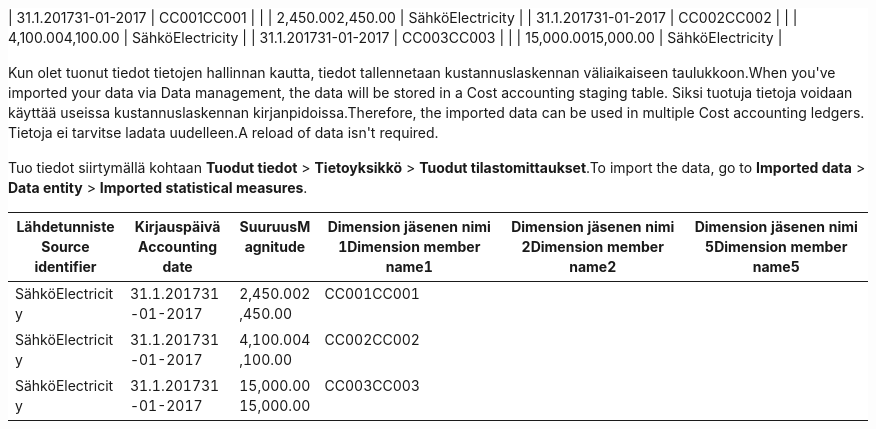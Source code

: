 | <span data-ttu-id="47957-495">31.1.2017</span><span class="sxs-lookup"><span data-stu-id="47957-495">31-01-2017</span></span>      | <span data-ttu-id="47957-496">CC001</span><span class="sxs-lookup"><span data-stu-id="47957-496">CC001</span></span>                  |                        |                        | <span data-ttu-id="47957-497">2,450.00</span><span class="sxs-lookup"><span data-stu-id="47957-497">2,450.00</span></span>   | <span data-ttu-id="47957-498">Sähkö</span><span class="sxs-lookup"><span data-stu-id="47957-498">Electricity</span></span>       |
| <span data-ttu-id="47957-499">31.1.2017</span><span class="sxs-lookup"><span data-stu-id="47957-499">31-01-2017</span></span>      | <span data-ttu-id="47957-500">CC002</span><span class="sxs-lookup"><span data-stu-id="47957-500">CC002</span></span>                  |                        |                        | <span data-ttu-id="47957-501">4,100.00</span><span class="sxs-lookup"><span data-stu-id="47957-501">4,100.00</span></span>   | <span data-ttu-id="47957-502">Sähkö</span><span class="sxs-lookup"><span data-stu-id="47957-502">Electricity</span></span>       |
| <span data-ttu-id="47957-503">31.1.2017</span><span class="sxs-lookup"><span data-stu-id="47957-503">31-01-2017</span></span>      | <span data-ttu-id="47957-504">CC003</span><span class="sxs-lookup"><span data-stu-id="47957-504">CC003</span></span>                  |                        |                        | <span data-ttu-id="47957-505">15,000.00</span><span class="sxs-lookup"><span data-stu-id="47957-505">15,000.00</span></span>  | <span data-ttu-id="47957-506">Sähkö</span><span class="sxs-lookup"><span data-stu-id="47957-506">Electricity</span></span>       |

<span data-ttu-id="47957-507">Kun olet tuonut tiedot tietojen hallinnan kautta, tiedot tallennetaan kustannuslaskennan väliaikaiseen taulukkoon.</span><span class="sxs-lookup"><span data-stu-id="47957-507">When you've imported your data via Data management, the data will be stored in a Cost accounting staging table.</span></span> <span data-ttu-id="47957-508">Siksi tuotuja tietoja voidaan käyttää useissa kustannuslaskennan kirjanpidoissa.</span><span class="sxs-lookup"><span data-stu-id="47957-508">Therefore, the imported data can be used in multiple Cost accounting ledgers.</span></span> <span data-ttu-id="47957-509">Tietoja ei tarvitse ladata uudelleen.</span><span class="sxs-lookup"><span data-stu-id="47957-509">A reload of data isn't required.</span></span>

<span data-ttu-id="47957-510">Tuo tiedot siirtymällä kohtaan **Tuodut tiedot** \> **Tietoyksikkö** \> **Tuodut tilastomittaukset**.</span><span class="sxs-lookup"><span data-stu-id="47957-510">To import the data, go to **Imported data** \> **Data entity** \> **Imported statistical measures**.</span></span>

| <span data-ttu-id="47957-511">Lähdetunniste</span><span class="sxs-lookup"><span data-stu-id="47957-511">Source identifier</span></span> | <span data-ttu-id="47957-512">Kirjauspäivä</span><span class="sxs-lookup"><span data-stu-id="47957-512">Accounting date</span></span> | <span data-ttu-id="47957-513">Suuruus</span><span class="sxs-lookup"><span data-stu-id="47957-513">Magnitude</span></span>  | <span data-ttu-id="47957-514">Dimension jäsenen nimi 1</span><span class="sxs-lookup"><span data-stu-id="47957-514">Dimension member name1</span></span> | <span data-ttu-id="47957-515">Dimension jäsenen nimi 2</span><span class="sxs-lookup"><span data-stu-id="47957-515">Dimension member name2</span></span> | <span data-ttu-id="47957-516">Dimension jäsenen nimi 5</span><span class="sxs-lookup"><span data-stu-id="47957-516">Dimension member name5</span></span> |
|-------------------|-----------------|------------|------------------------|------------------------|------------------------|
| <span data-ttu-id="47957-517">Sähkö</span><span class="sxs-lookup"><span data-stu-id="47957-517">Electricity</span></span>       | <span data-ttu-id="47957-518">31.1.2017</span><span class="sxs-lookup"><span data-stu-id="47957-518">31-01-2017</span></span>      | <span data-ttu-id="47957-519">2,450.00</span><span class="sxs-lookup"><span data-stu-id="47957-519">2,450.00</span></span>   | <span data-ttu-id="47957-520">CC001</span><span class="sxs-lookup"><span data-stu-id="47957-520">CC001</span></span>                  |                        |                        |
| <span data-ttu-id="47957-521">Sähkö</span><span class="sxs-lookup"><span data-stu-id="47957-521">Electricity</span></span>       | <span data-ttu-id="47957-522">31.1.2017</span><span class="sxs-lookup"><span data-stu-id="47957-522">31-01-2017</span></span>      | <span data-ttu-id="47957-523">4,100.00</span><span class="sxs-lookup"><span data-stu-id="47957-523">4,100.00</span></span>   | <span data-ttu-id="47957-524">CC002</span><span class="sxs-lookup"><span data-stu-id="47957-524">CC002</span></span>                  |                        |                        |
| <span data-ttu-id="47957-525">Sähkö</span><span class="sxs-lookup"><span data-stu-id="47957-525">Electricity</span></span>       | <span data-ttu-id="47957-526">31.1.2017</span><span class="sxs-lookup"><span data-stu-id="47957-526">31-01-2017</span></span>      | <span data-ttu-id="47957-527">15,000.00</span><span class="sxs-lookup"><span data-stu-id="47957-527">15,000.00</span></span>  | <span data-ttu-id="47957-528">CC003</span><span class="sxs-lookup"><span data-stu-id="47957-528">CC003</span></span>                  |                        |                        |
